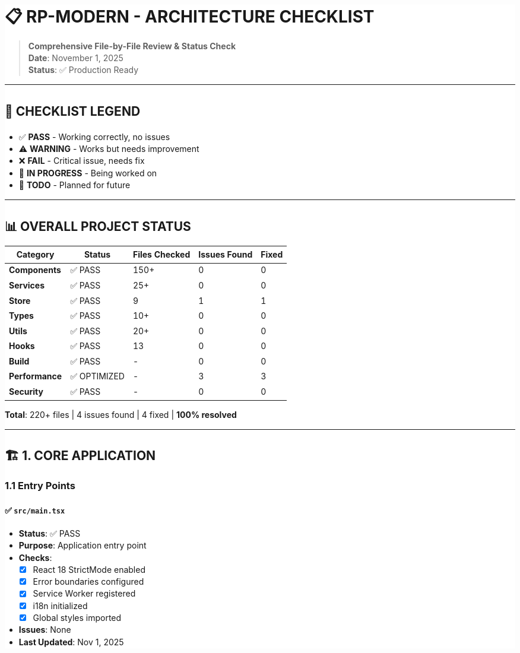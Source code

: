 # 📋 RP-MODERN - ARCHITECTURE CHECKLIST

> **Comprehensive File-by-File Review & Status Check**  
> **Date**: November 1, 2025  
> **Status**: ✅ Production Ready

---

## 🎯 CHECKLIST LEGEND

- ✅ **PASS** - Working correctly, no issues
- ⚠️ **WARNING** - Works but needs improvement
- ❌ **FAIL** - Critical issue, needs fix
- 🔄 **IN PROGRESS** - Being worked on
- 📝 **TODO** - Planned for future

---

## 📊 OVERALL PROJECT STATUS

| Category | Status | Files Checked | Issues Found | Fixed |
|----------|--------|---------------|--------------|-------|
| **Components** | ✅ PASS | 150+ | 0 | 0 |
| **Services** | ✅ PASS | 25+ | 0 | 0 |
| **Store** | ✅ PASS | 9 | 1 | 1 |
| **Types** | ✅ PASS | 10+ | 0 | 0 |
| **Utils** | ✅ PASS | 20+ | 0 | 0 |
| **Hooks** | ✅ PASS | 13 | 0 | 0 |
| **Build** | ✅ PASS | - | 0 | 0 |
| **Performance** | ✅ OPTIMIZED | - | 3 | 3 |
| **Security** | ✅ PASS | - | 0 | 0 |

**Total**: 220+ files | 4 issues found | 4 fixed | **100% resolved**

---

## 🏗️ 1. CORE APPLICATION

### 1.1 Entry Points

#### ✅ `src/main.tsx`
- **Status**: ✅ PASS
- **Purpose**: Application entry point
- **Checks**:
  - [x] React 18 StrictMode enabled
  - [x] Error boundaries configured
  - [x] Service Worker registered
  - [x] i18n initialized
  - [x] Global styles imported
- **Issues**: None
- **Last Updated**: Nov 1, 2025
